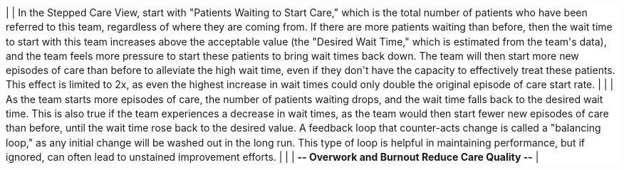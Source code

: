 |                                                           | In the Stepped Care View, start with "Patients Waiting to Start Care," which is the total number of patients who have been referred to this team, regardless of where they are coming from. If there are more patients waiting than before, then the wait time to start with this team increases above the acceptable value (the "Desired Wait Time," which is estimated from the team's data), and the team feels more pressure to start these patients to bring wait times back down. The team will then start more new episodes of care than before to alleviate the high wait time, even if they don't have the capacity to effectively treat these patients. This effect is limited to 2x, as even the highest increase in wait times could only double the original episode of care start rate.                                                                                                                                                                                                                                                                                                                                                                                                                                                                                                                                                                                                                                                                                            |
|                                                           | As the team starts more episodes of care, the number of patients waiting drops, and the wait time falls back to the desired wait time. This is also true if the team experiences a decrease in wait times, as the team would then start fewer new episodes of care than before, until the wait time rose back to the desired value. A feedback loop that counter-acts change is called a "balancing loop," as any initial change will be washed out in the long run. This type of loop is helpful in maintaining performance, but if ignored, can often lead to unstained improvement efforts.                                                                                                                                                                                                                                                                                                                                                                                                                                                                                                                                                                                                                                                                                                                                                                                                                                                                                                   |
|                                                           | **-- Overwork and Burnout Reduce Care Quality --**                                                                                                                                                                                                                                                                                                                                                                                                                                                                                                                                                                                                                                                                                                                                                                                                                                                                                                                                                                                                                                                                                                                                                                                                                                                                                                                                                                                                                                               |